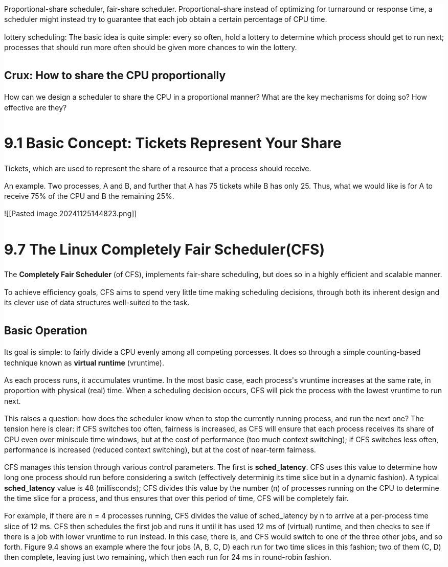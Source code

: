 Proportional-share scheduler, fair-share scheduler. Proportional-share instead of optimizing for turnaround or response time, a scheduler might instead try to guarantee that each job obtain a certain percentage of CPU time.

lottery scheduling: The basic idea is quite simple: every so often, hold a lottery to determine which process should get to run next; processes that should run more often should be given more chances to win the lottery.

## Crux: How to share the CPU proportionally
How can we design a scheduler to share the CPU in a proportional manner? What are the key mechanisms for doing so? How effective are they?

# 9.1 Basic Concept: Tickets Represent Your Share
Tickets, which are used to represent the share of a resource that a process should receive.

An example. Two processes, A and B, and further that A has 75 tickets while B has only 25. Thus, what we would like is for A to receive 75% of the CPU and B the remaining 25%.

![[Pasted image 20241125144823.png]]

# 9.7 The Linux Completely Fair Scheduler(CFS)
The **Completely Fair Scheduler** (of CFS), implements fair-share scheduling, but does so in a highly efficient and scalable manner.

To achieve efficiency goals, CFS aims to spend very little time making scheduling decisions, through both its inherent design and its clever use of data structures well-suited to the task.

## Basic Operation
Its goal is simple: to fairly divide a CPU evenly among all competing porcesses. It does so through a simple counting-based technique known as **virtual runtime** (vruntime).

As each process runs, it accumulates vruntime. In the most basic case, each process's vruntime increases at the same rate, in proportion with physical (real) time. When a scheduling decision occurs, CFS will pick the process with the lowest vruntime to run next.

This raises a question: how does the scheduler know when to stop the currently running process, and run the next one? The tension here is clear: if CFS switches too often, fairness is increased, as CFS will ensure that each process receives its share of CPU even over miniscule time windows, but at the cost of performance (too much context switching); if CFS switches less often, performance is increased (reduced context switching), but at the cost of near-term fairness.

CFS manages this tension through various control parameters. The first is **sched_latency**. CFS uses this value to determine how long one process should run before considering a switch (effectively determinig its time slice but in a dynamic fashion). A typical **sched_latency** value is 48 (millisconds); CFS divides this value by the number (n) of processes running on the CPU to determine the time slice for a process, and thus ensures that over this period of time, CFS will be completely fair.

For example, if there are n = 4 processes running, CFS divides the value of sched_latency by n to arrive at a per-process time slice of 12 ms. CFS then schedules the first job and runs it until it has used 12 ms of (virtual) runtime, and then checks to see if there is a job with lower vruntime to run instead. In this case, there is, and CFS would switch to one of the three other jobs, and so forth. Figure 9.4 shows an example where the four jobs (A, B, C, D) each run for two time slices in this fashion; two of them (C, D) then complete, leaving just two remaining, which then each run for 24 ms in round-robin fashion.
